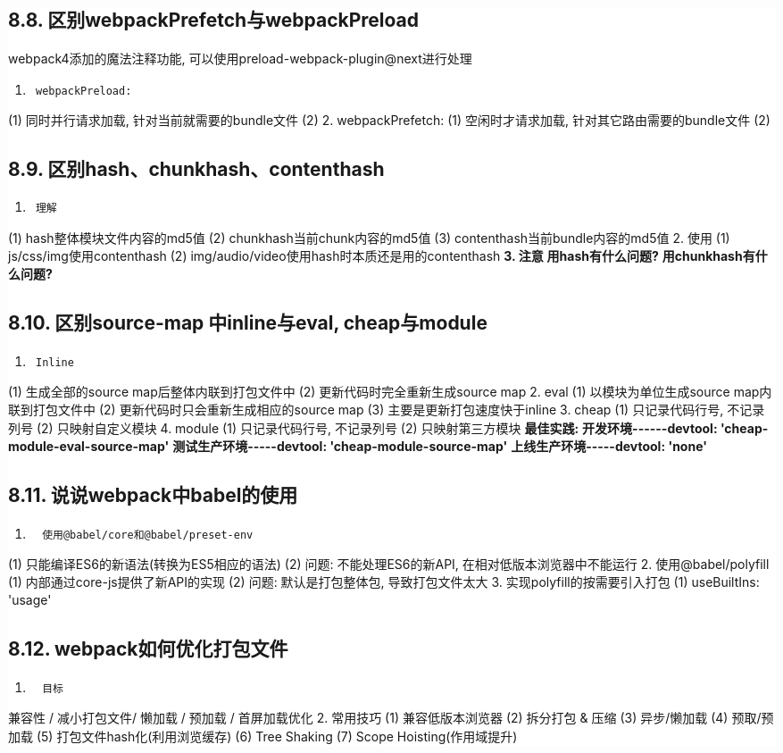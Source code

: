## 8.8. 区别webpackPrefetch与webpackPreload
webpack4添加的魔法注释功能, 可以使用preload-webpack-plugin@next进行处理
1.      webpackPreload: 
(1)    同时并行请求加载, 针对当前就需要的bundle文件
(2)    <link href=’’ rel=preload>
2.      webpackPrefetch: 
(1)    空闲时才请求加载, 针对其它路由需要的bundle文件
(2)    <link href=’’ rel=prefectch>

## 8.9. 区别hash、chunkhash、contenthash
1.      理解
(1)    hash整体模块文件内容的md5值
(2)    chunkhash当前chunk内容的md5值
(3)    contenthash当前bundle内容的md5值
2.      使用
(1)    js/css/img使用contenthash
(2)    img/audio/video使用hash时本质还是用的contenthash
**3.      注意**
**用hash有什么问题?**
**用chunkhash有什么问题?**
## 8.10. 区别source-map 中inline与eval, cheap与module
1.      Inline
(1)    生成全部的source map后整体内联到打包文件中
(2)    更新代码时完全重新生成source map
2.      eval
(1)    以模块为单位生成source map内联到打包文件中
(2)    更新代码时只会重新生成相应的source map
(3)    主要是更新打包速度快于inline
3.      cheap
(1)    只记录代码行号, 不记录列号
(2)    只映射自定义模块
4.      module
(1)    只记录代码行号, 不记录列号
(2)    只映射第三方模块
**最佳实践:**
**开发环境------devtool: 'cheap-module-eval-source-map'**
**测试生产环境-----devtool: 'cheap-module-source-map'**
**上线生产环境-----devtool: 'none'**

## 8.11. 说说webpack中babel的使用
1.       使用@babel/core和@babel/preset-env
(1)     只能编译ES6的新语法(转换为ES5相应的语法)
(2)     问题: 不能处理ES6的新API, 在相对低版本浏览器中不能运行
2.       使用@babel/polyfill
(1)     内部通过core-js提供了新API的实现
(2)     问题: 默认是打包整体包, 导致打包文件太大
3.       实现polyfill的按需要引入打包
(1)     useBuiltIns: 'usage'
## 8.12. webpack如何优化打包文件
1.       目标
兼容性 / 减小打包文件/ 懒加载 / 预加载 / 首屏加载优化
2.       常用技巧
(1)     兼容低版本浏览器
(2)     拆分打包 & 压缩
(3)     异步/懒加载
(4)     预取/预加载
(5)     打包文件hash化(利用浏览缓存)
(6)     Tree Shaking
(7)     Scope Hoisting(作用域提升)